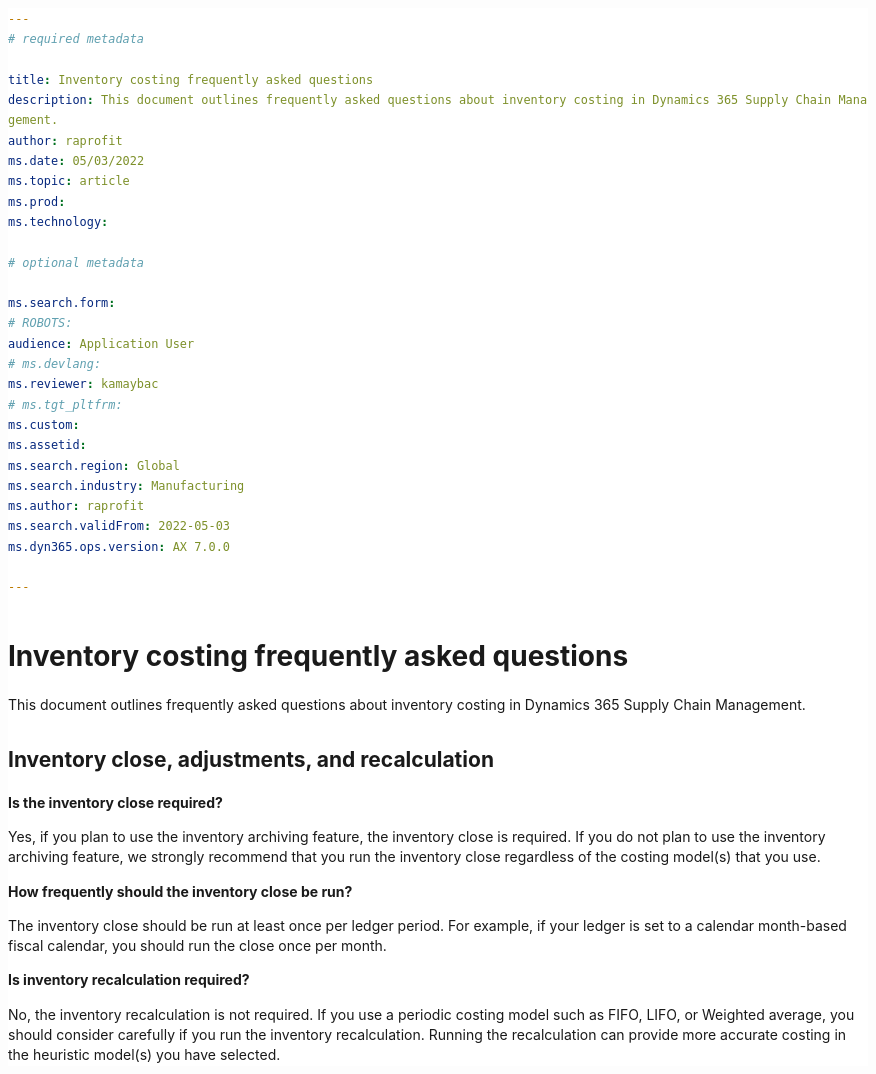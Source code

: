 ```yaml
---
# required metadata

title: Inventory costing frequently asked questions
description: This document outlines frequently asked questions about inventory costing in Dynamics 365 Supply Chain Management.
author: raprofit
ms.date: 05/03/2022
ms.topic: article
ms.prod:
ms.technology:

# optional metadata

ms.search.form: 
# ROBOTS:
audience: Application User
# ms.devlang: 
ms.reviewer: kamaybac
# ms.tgt_pltfrm:
ms.custom: 
ms.assetid: 
ms.search.region: Global
ms.search.industry: Manufacturing
ms.author: raprofit
ms.search.validFrom: 2022-05-03
ms.dyn365.ops.version: AX 7.0.0

---
```

# Inventory costing frequently asked questions

This document outlines frequently asked questions about inventory costing in Dynamics 365 Supply Chain Management.

## Inventory close, adjustments, and recalculation

**Is the inventory close required?**

Yes, if you plan to use the inventory archiving feature, the inventory close is required. If you do not plan to use the inventory archiving feature, we strongly recommend that you run the inventory close regardless of the costing model(s) that you use.

**How frequently should the inventory close be run?**

The inventory close should be run at least once per ledger period. For example, if your ledger is set to a calendar month-based fiscal calendar, you should run the close once per month.

**Is inventory recalculation required?**

No, the inventory recalculation is not required. If you use a periodic costing model such as FIFO, LIFO, or Weighted average, you should consider carefully if you run the inventory recalculation. Running the recalculation can provide more accurate costing in the heuristic model(s) you have selected.
